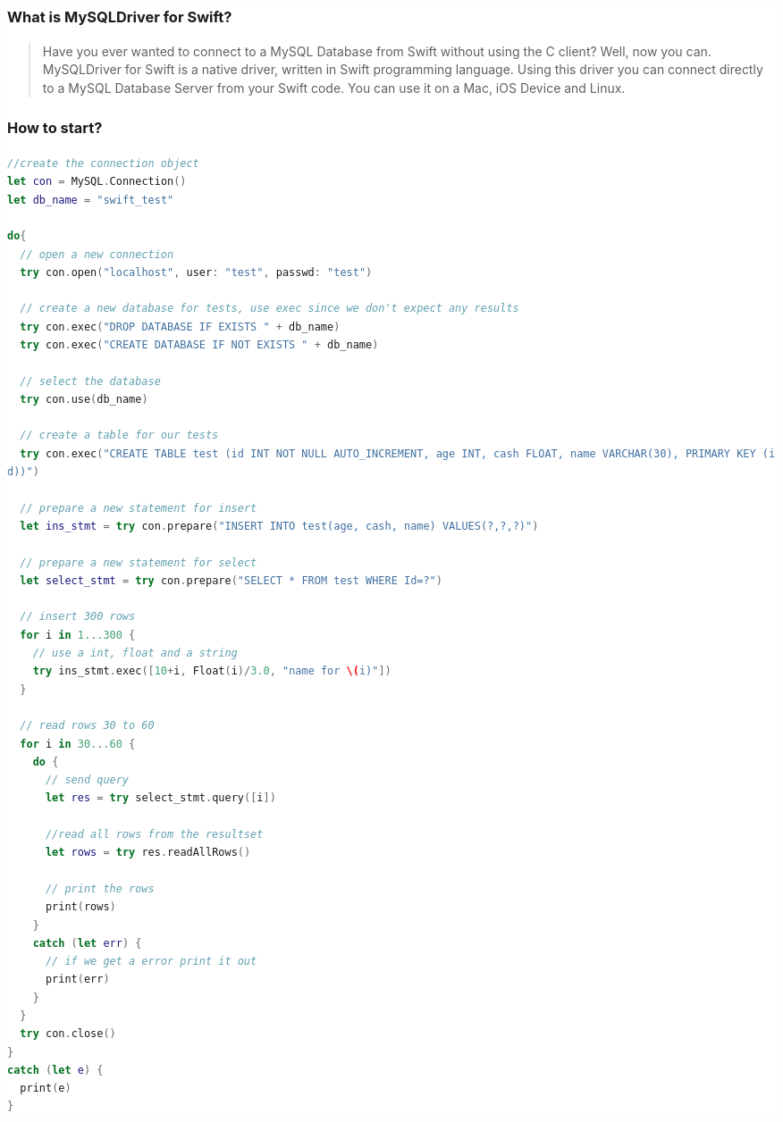 ### What is MySQLDriver for Swift?

>Have you ever wanted to connect to a MySQL Database from Swift without using the C client? Well, now you can. MySQLDriver for Swift is a native driver, written in Swift programming language. Using this driver you can connect directly to a MySQL Database Server from your Swift code. You can use it on a Mac, iOS Device and Linux.

### How to start?
```swift
//create the connection object
let con = MySQL.Connection()
let db_name = "swift_test"

do{
  // open a new connection
  try con.open("localhost", user: "test", passwd: "test")

  // create a new database for tests, use exec since we don't expect any results
  try con.exec("DROP DATABASE IF EXISTS " + db_name)
  try con.exec("CREATE DATABASE IF NOT EXISTS " + db_name)

  // select the database
  try con.use(db_name)
  
  // create a table for our tests
  try con.exec("CREATE TABLE test (id INT NOT NULL AUTO_INCREMENT, age INT, cash FLOAT, name VARCHAR(30), PRIMARY KEY (id))")
  
  // prepare a new statement for insert
  let ins_stmt = try con.prepare("INSERT INTO test(age, cash, name) VALUES(?,?,?)")
  
  // prepare a new statement for select
  let select_stmt = try con.prepare("SELECT * FROM test WHERE Id=?")

  // insert 300 rows
  for i in 1...300 {
    // use a int, float and a string
    try ins_stmt.exec([10+i, Float(i)/3.0, "name for \(i)"])
  }
  
  // read rows 30 to 60
  for i in 30...60 {
    do {
      // send query
      let res = try select_stmt.query([i])
      
      //read all rows from the resultset
      let rows = try res.readAllRows()
      
      // print the rows
      print(rows)
    }
    catch (let err) {
      // if we get a error print it out
      print(err)
    }
  }
  try con.close()
}
catch (let e) {
  print(e)
}
```